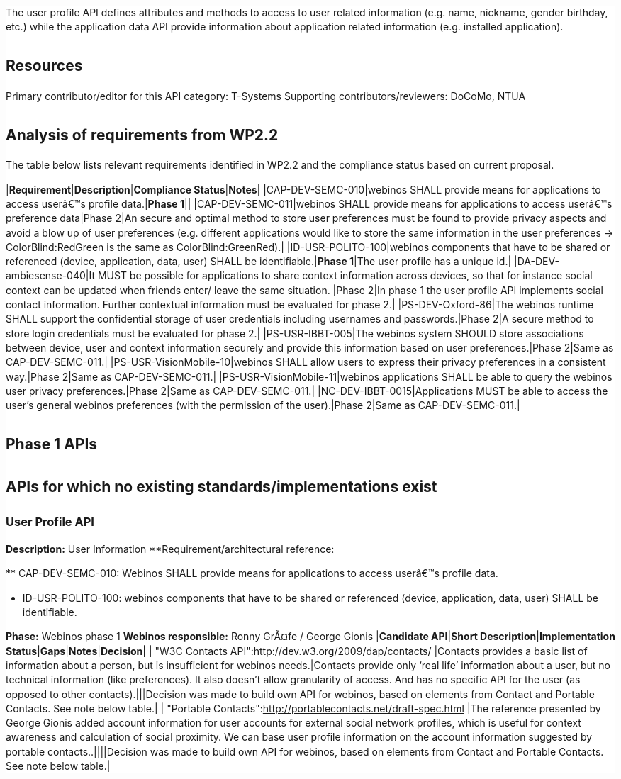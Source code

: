 The user profile API defines attributes and methods to access to user related information (e.g. name, nickname, gender birthday, etc.) while the application data API provide information about application related information (e.g. installed application).

Resources
---------

Primary contributor/editor for this API category: T-Systems
Supporting contributors/reviewers: DoCoMo, NTUA

Analysis of requirements from WP2.2
-----------------------------------

The table below lists relevant requirements identified in WP2.2 and the compliance status based on current proposal.

|**Requirement**|**Description**|**Compliance Status**|**Notes**|
|CAP-DEV-SEMC-010|webinos SHALL provide means for applications to access userâ€™s profile data.|**Phase 1**||
|CAP-DEV-SEMC-011|webinos SHALL provide means for applications to access userâ€™s preference data|Phase 2|An secure and optimal method to store user preferences must be found to provide privacy aspects and avoid a blow up of user preferences (e.g. different applications would like to store the same information in the user preferences -> ColorBlind:RedGreen is the same as ColorBlind:GreenRed).|
|ID-USR-POLITO-100|webinos components that have to be shared or referenced (device, application, data, user) SHALL be identifiable.|**Phase 1**|The user profile has a unique id.|
|DA-DEV-ambiesense-040|It MUST be possible for applications to share context information across devices, so that for instance social context can be updated when friends enter/ leave the same situation. |Phase 2|In phase 1 the user profile API implements social contact information. Further contextual information must be evaluated for phase 2.|
|PS-DEV-Oxford-86|The webinos runtime SHALL support the confidential storage of user credentials including usernames and passwords.|Phase 2|A secure method to store login credentials must be evaluated for phase 2.|
|PS-USR-IBBT-005|The webinos system SHOULD store associations between device, user and context information securely and provide this information based on user preferences.|Phase 2|Same as CAP-DEV-SEMC-011.|
|PS-USR-VisionMobile-10|webinos SHALL allow users to express their privacy preferences in a consistent way.|Phase 2|Same as CAP-DEV-SEMC-011.|
|PS-USR-VisionMobile-11|webinos applications SHALL be able to query the webinos user privacy preferences.|Phase 2|Same as CAP-DEV-SEMC-011.|
|NC-DEV-IBBT-0015|Applications MUST be able to access the user’s general webinos preferences (with the permission of the user).|Phase 2|Same as CAP-DEV-SEMC-011.|

Phase 1 APIs
------------

APIs for which no existing standards/implementations exist
----------------------------------------------------------

### User Profile API

**Description:** User Information
**Requirement/architectural reference:

** CAP-DEV-SEMC-010: Webinos SHALL provide means for applications to access userâ€™s profile data.
* ID-USR-POLITO-100: webinos components that have to be shared or referenced (device, application, data, user) SHALL be identifiable.

**Phase:** Webinos phase 1
**Webinos responsible:** Ronny GrÃ¤fe / George Gionis
|**Candidate API**|**Short Description**|**Implementation Status**|**Gaps**|**Notes**|**Decision**|
| "W3C Contacts API":http://dev.w3.org/2009/dap/contacts/ |Contacts provides a basic list of information about a person, but is insufficient for webinos needs.|Contacts provide only ‘real life’ information about a user, but no technical information (like preferences). It also doesn’t allow granularity of access. And has no specific API for the user (as opposed to other contacts).|||Decision was made to build own API for webinos, based on elements from Contact and Portable Contacts. See note below table.|
| "Portable Contacts":http://portablecontacts.net/draft-spec.html |The reference presented by George Gionis added account information for user accounts for external social network profiles, which is useful for context awareness and calculation of social proximity. We can base user profile information on the account information suggested by portable contacts..||||Decision was made to build own API for webinos, based on elements from Contact and Portable Contacts. See note below table.|
